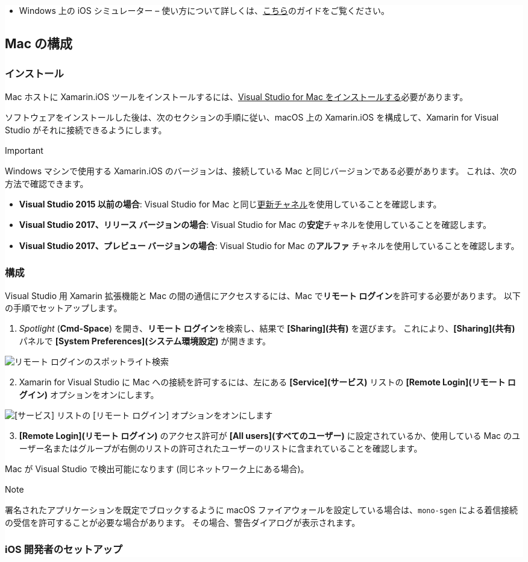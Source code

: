 - Windows 上の iOS シミュレーター – 使い方について詳しくは、[こちら](~/tools/ios-simulator.md)のガイドをご覧ください。

<a name="configuring" />

## <a name="configuring-your-mac"></a>Mac の構成

<a name="installation"/>

### <a name="installation"></a>インストール

Mac ホストに Xamarin.iOS ツールをインストールするには、[Visual Studio for Mac をインストールする](https://docs.microsoft.com/visualstudio/mac/installation)必要があります。

ソフトウェアをインストールした後は、次のセクションの手順に従い、macOS 上の Xamarin.iOS を構成して、Xamarin for Visual Studio がそれに接続できるようにします。

> [!IMPORTANT]
>  Windows マシンで使用する Xamarin.iOS のバージョンは、接続している Mac と同じバージョンである必要があります。 これは、次の方法で確認できます。
>
> - **Visual Studio 2015 以前の場合**: Visual Studio for Mac と同じ[更新チャネル](https://developer.xamarin.com/recipes/cross-platform/ide/change_updates_channel/)を使用していることを確認します。
>
> - **Visual Studio 2017、リリース バージョンの場合**: Visual Studio for Mac の**安定**チャネルを使用していることを確認します。
>
> - **Visual Studio 2017、プレビュー バージョンの場合**: Visual Studio for Mac の**アルファ** チャネルを使用していることを確認します。

<a name="configuration" />


### <a name="configuration"></a>構成

Visual Studio 用 Xamarin 拡張機能と Mac の間の通信にアクセスするには、Mac で**リモート ログイン**を許可する必要があります。 以下の手順でセットアップします。

1. *Spotlight* (**Cmd-Space**) を開き、**リモート ログイン**を検索し、結果で **[Sharing]\(共有\)** を選びます。 これにより、**[Sharing]\(共有\)** パネルで **[System Preferences]\(システム環境設定\)** が開きます。

![リモート ログインのスポットライト検索](images/spotlight.png)

2. Xamarin for Visual Studio に Mac への接続を許可するには、左にある **[Service]\(サービス\)** リストの **[Remote Login]\(リモート ログイン\)** オプションをオンにします。

![[サービス] リストの [リモート ログイン] オプションをオンにします](images/sharing.png)

3. **[Remote Login]\(リモート ログイン\)** のアクセス許可が **[All users]\(すべてのユーザー\)** に設定されているか、使用している Mac のユーザー名またはグループが右側のリストの許可されたユーザーのリストに含まれていることを確認します。

Mac が Visual Studio で検出可能になります (同じネットワーク上にある場合)。

> [!NOTE]
> 署名されたアプリケーションを既定でブロックするように macOS ファイアウォールを設定している場合は、`mono-sgen` による着信接続の受信を許可することが必要な場合があります。 その場合、警告ダイアログが表示されます。

<a name="developersetup"/>

### <a name="ios-developer-setup"></a>iOS 開発者のセットアップ
